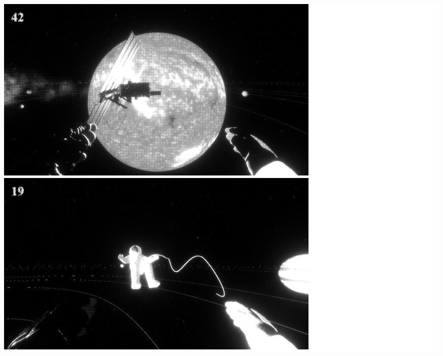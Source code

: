 <img src="https://github.com/patissier-boulanger/42-space-simulator/blob/readme/static/images/exemple2.png" width="70%" height="70%">
<img src="https://github.com/patissier-boulanger/42-space-simulator/blob/readme/static/images/exemple3.png" width="70%" height="70%">
</p>
